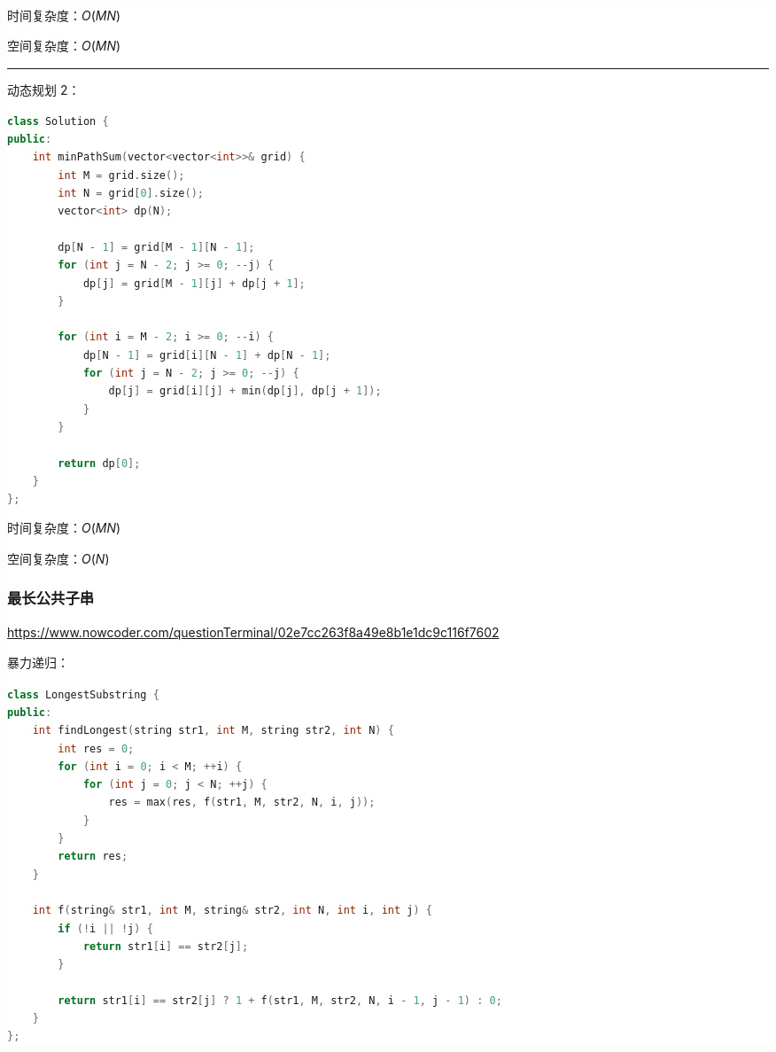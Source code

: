 时间复杂度：$O\left(MN\right)$

空间复杂度：$O\left(MN\right)$

------

动态规划 2：

```c++
class Solution {
public:
    int minPathSum(vector<vector<int>>& grid) {
        int M = grid.size();
        int N = grid[0].size();
        vector<int> dp(N);

        dp[N - 1] = grid[M - 1][N - 1];
        for (int j = N - 2; j >= 0; --j) {
            dp[j] = grid[M - 1][j] + dp[j + 1];
        }

        for (int i = M - 2; i >= 0; --i) {
            dp[N - 1] = grid[i][N - 1] + dp[N - 1];
            for (int j = N - 2; j >= 0; --j) {
                dp[j] = grid[i][j] + min(dp[j], dp[j + 1]);
            }
        }

        return dp[0];
    }
};
```

时间复杂度：$O\left(MN\right)$

空间复杂度：$O\left(N\right)$

### 最长公共子串

https://www.nowcoder.com/questionTerminal/02e7cc263f8a49e8b1e1dc9c116f7602

暴力递归：

```c++
class LongestSubstring {
public:
    int findLongest(string str1, int M, string str2, int N) {
        int res = 0;
        for (int i = 0; i < M; ++i) {
            for (int j = 0; j < N; ++j) {
                res = max(res, f(str1, M, str2, N, i, j));
            }
        }
        return res;
    }

    int f(string& str1, int M, string& str2, int N, int i, int j) {
        if (!i || !j) {
            return str1[i] == str2[j];
        }

        return str1[i] == str2[j] ? 1 + f(str1, M, str2, N, i - 1, j - 1) : 0;
    }
};
```
